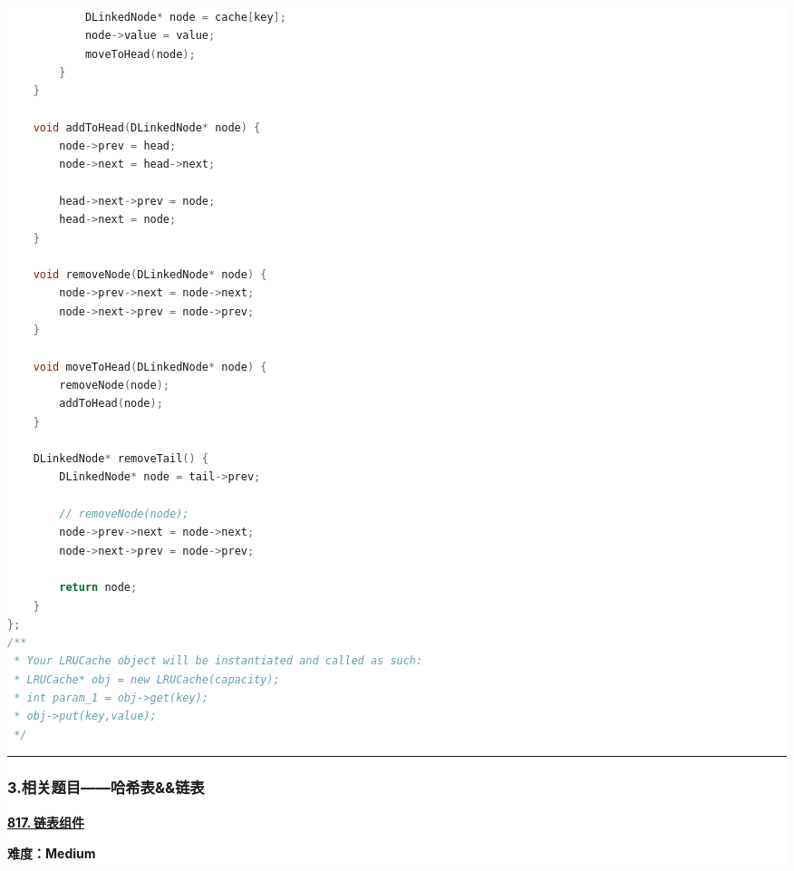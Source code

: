 ```cpp
            DLinkedNode* node = cache[key];
            node->value = value;
            moveToHead(node);
        }
    }

    void addToHead(DLinkedNode* node) {
        node->prev = head;
        node->next = head->next;

        head->next->prev = node;
        head->next = node;
    }
    
    void removeNode(DLinkedNode* node) {
        node->prev->next = node->next;
        node->next->prev = node->prev;
    }

    void moveToHead(DLinkedNode* node) {
        removeNode(node);
        addToHead(node);
    }

    DLinkedNode* removeTail() {
        DLinkedNode* node = tail->prev;

        // removeNode(node);
        node->prev->next = node->next;
        node->next->prev = node->prev;
        
        return node;
    }
};
/**
 * Your LRUCache object will be instantiated and called as such:
 * LRUCache* obj = new LRUCache(capacity);
 * int param_1 = obj->get(key);
 * obj->put(key,value);
 */
```



-------------------------



### 3.相关题目——哈希表&&链表

**[817. 链表组件](https://leetcode.cn/problems/linked-list-components/)**

**难度：Medium**
